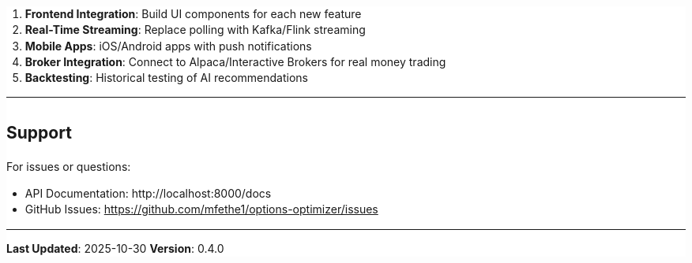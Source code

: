 1. **Frontend Integration**: Build UI components for each new feature
2. **Real-Time Streaming**: Replace polling with Kafka/Flink streaming
3. **Mobile Apps**: iOS/Android apps with push notifications
4. **Broker Integration**: Connect to Alpaca/Interactive Brokers for real money trading
5. **Backtesting**: Historical testing of AI recommendations

---

## Support

For issues or questions:
- API Documentation: http://localhost:8000/docs
- GitHub Issues: https://github.com/mfethe1/options-optimizer/issues

---

**Last Updated**: 2025-10-30
**Version**: 0.4.0

